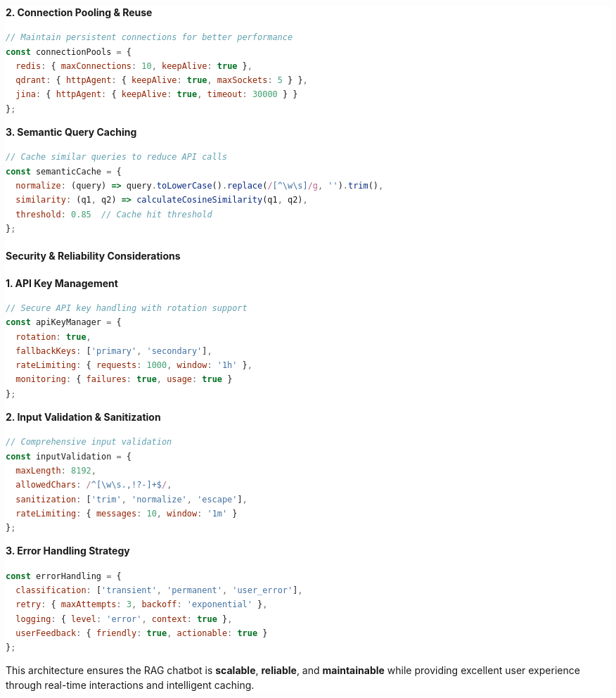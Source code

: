 **2. Connection Pooling & Reuse**
```javascript
// Maintain persistent connections for better performance
const connectionPools = {
  redis: { maxConnections: 10, keepAlive: true },
  qdrant: { httpAgent: { keepAlive: true, maxSockets: 5 } },
  jina: { httpAgent: { keepAlive: true, timeout: 30000 } }
};
```

**3. Semantic Query Caching**
```javascript
// Cache similar queries to reduce API calls
const semanticCache = {
  normalize: (query) => query.toLowerCase().replace(/[^\w\s]/g, '').trim(),
  similarity: (q1, q2) => calculateCosineSimilarity(q1, q2),
  threshold: 0.85  // Cache hit threshold
};
```

#### **Security & Reliability Considerations**

**1. API Key Management**
```javascript
// Secure API key handling with rotation support
const apiKeyManager = {
  rotation: true,
  fallbackKeys: ['primary', 'secondary'],
  rateLimiting: { requests: 1000, window: '1h' },
  monitoring: { failures: true, usage: true }
};
```

**2. Input Validation & Sanitization**
```javascript
// Comprehensive input validation
const inputValidation = {
  maxLength: 8192,
  allowedChars: /^[\w\s.,!?-]+$/,
  sanitization: ['trim', 'normalize', 'escape'],
  rateLimiting: { messages: 10, window: '1m' }
};
```

**3. Error Handling Strategy**
```javascript
const errorHandling = {
  classification: ['transient', 'permanent', 'user_error'],
  retry: { maxAttempts: 3, backoff: 'exponential' },
  logging: { level: 'error', context: true },
  userFeedback: { friendly: true, actionable: true }
};
```

This architecture ensures the RAG chatbot is **scalable**, **reliable**, and **maintainable** while providing excellent user experience through real-time interactions and intelligent caching.
   